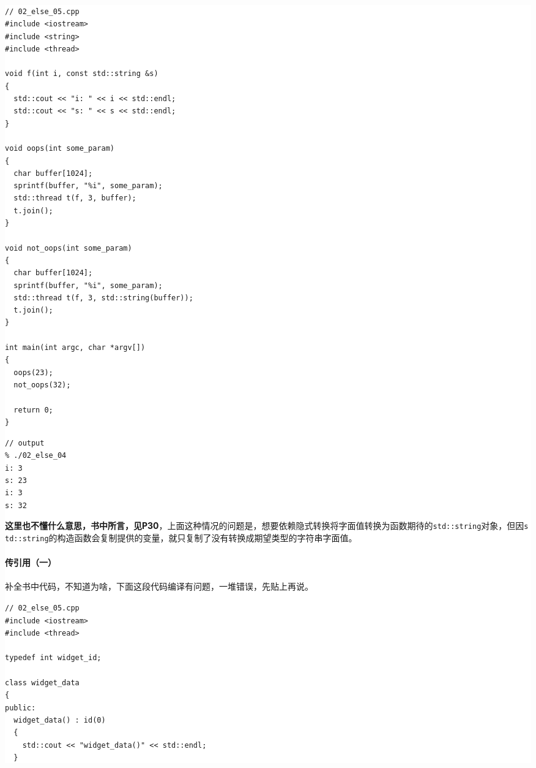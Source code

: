```
// 02_else_05.cpp
#include <iostream>
#include <string>
#include <thread>

void f(int i, const std::string &s)
{
  std::cout << "i: " << i << std::endl;
  std::cout << "s: " << s << std::endl;
}

void oops(int some_param)
{
  char buffer[1024];
  sprintf(buffer, "%i", some_param);
  std::thread t(f, 3, buffer);
  t.join();
}

void not_oops(int some_param)
{
  char buffer[1024];
  sprintf(buffer, "%i", some_param);
  std::thread t(f, 3, std::string(buffer));
  t.join();
}

int main(int argc, char *argv[])
{
  oops(23);
  not_oops(32);

  return 0;
}
```
```
// output
% ./02_else_04
i: 3
s: 23
i: 3
s: 32
```

**这里也不懂什么意思，书中所言，见P30**，上面这种情况的问题是，想要依赖隐式转换将字面值转换为函数期待的`std::string`对象，但因`std::string`的构造函数会复制提供的变量，就只复制了没有转换成期望类型的字符串字面值。

#### 传引用（一）

补全书中代码，不知道为啥，下面这段代码编译有问题，一堆错误，先贴上再说。

```
// 02_else_05.cpp
#include <iostream>
#include <thread>

typedef int widget_id;

class widget_data
{
public:
  widget_data() : id(0)
  {
    std::cout << "widget_data()" << std::endl;
  }
```